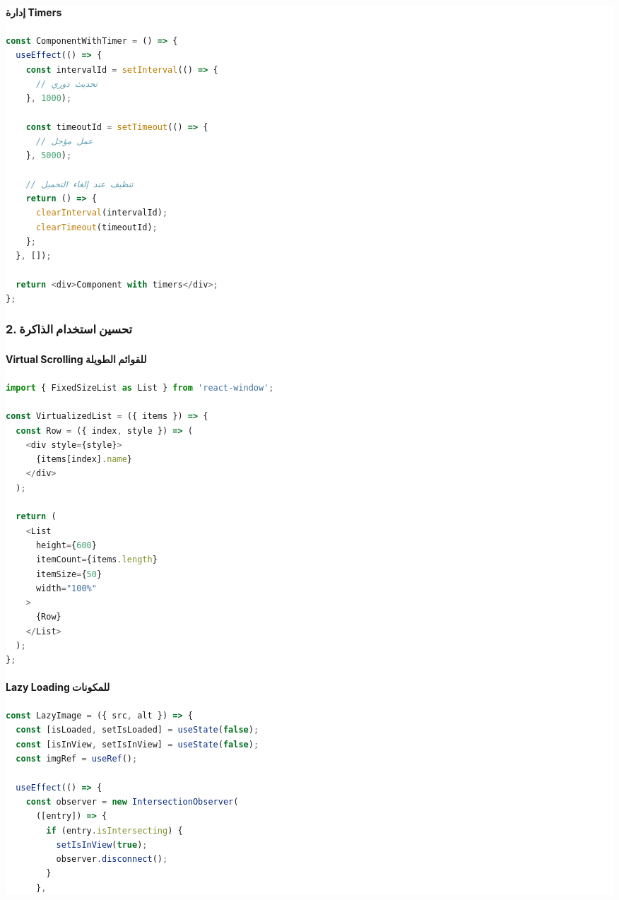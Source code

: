 #### إدارة Timers
```javascript
const ComponentWithTimer = () => {
  useEffect(() => {
    const intervalId = setInterval(() => {
      // تحديث دوري
    }, 1000);
    
    const timeoutId = setTimeout(() => {
      // عمل مؤجل
    }, 5000);
    
    // تنظيف عند إلغاء التحميل
    return () => {
      clearInterval(intervalId);
      clearTimeout(timeoutId);
    };
  }, []);
  
  return <div>Component with timers</div>;
};
```

### 2. تحسين استخدام الذاكرة

#### Virtual Scrolling للقوائم الطويلة
```javascript
import { FixedSizeList as List } from 'react-window';

const VirtualizedList = ({ items }) => {
  const Row = ({ index, style }) => (
    <div style={style}>
      {items[index].name}
    </div>
  );
  
  return (
    <List
      height={600}
      itemCount={items.length}
      itemSize={50}
      width="100%"
    >
      {Row}
    </List>
  );
};
```

#### Lazy Loading للمكونات
```javascript
const LazyImage = ({ src, alt }) => {
  const [isLoaded, setIsLoaded] = useState(false);
  const [isInView, setIsInView] = useState(false);
  const imgRef = useRef();
  
  useEffect(() => {
    const observer = new IntersectionObserver(
      ([entry]) => {
        if (entry.isIntersecting) {
          setIsInView(true);
          observer.disconnect();
        }
      },
```
